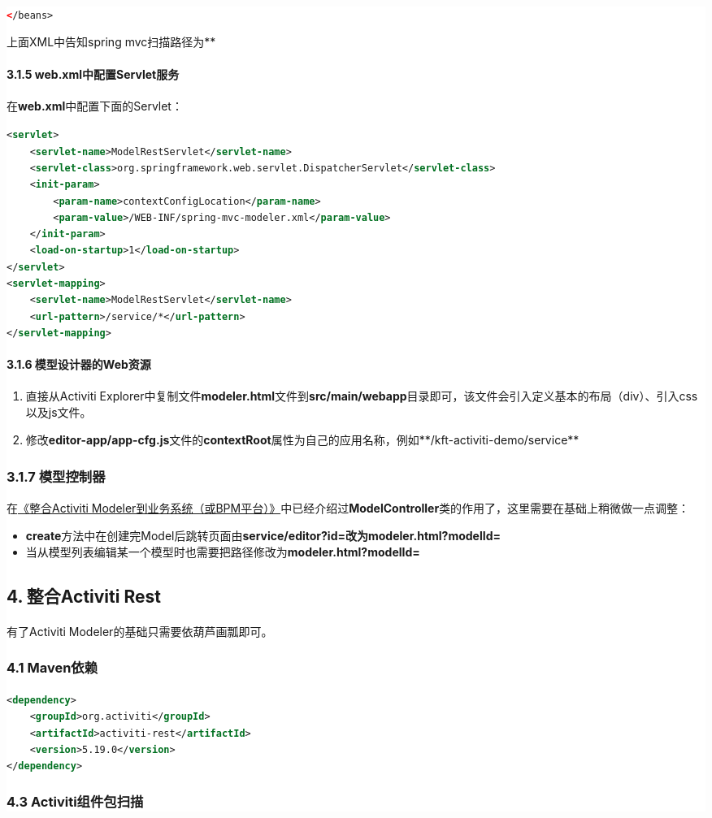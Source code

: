 ```xml
</beans>
```

上面XML中告知spring mvc扫描路径为**

#### 3.1.5 web.xml中配置Servlet服务

在**web.xml**中配置下面的Servlet：

```xml
<servlet>
	<servlet-name>ModelRestServlet</servlet-name>
	<servlet-class>org.springframework.web.servlet.DispatcherServlet</servlet-class>
	<init-param>
		<param-name>contextConfigLocation</param-name>
		<param-value>/WEB-INF/spring-mvc-modeler.xml</param-value>
	</init-param>
	<load-on-startup>1</load-on-startup>
</servlet>
<servlet-mapping>
	<servlet-name>ModelRestServlet</servlet-name>
	<url-pattern>/service/*</url-pattern>
</servlet-mapping>
```

#### 3.1.6 模型设计器的Web资源

1. 直接从Activiti Explorer中复制文件**modeler.html**文件到**src/main/webapp**目录即可，该文件会引入定义基本的布局（div）、引入css以及js文件。

2. 修改**editor-app/app-cfg.js**文件的**contextRoot**属性为自己的应用名称，例如**/kft-activiti-demo/service**

### 3.1.7 模型控制器

在[《整合Activiti Modeler到业务系统（或BPM平台）》](http://www.kafeitu.me/activiti/2013/03/10/integrate-activiti-modeler.html)中已经介绍过**ModelController**类的作用了，这里需要在基础上稍微做一点调整：

* **create**方法中在创建完Model后跳转页面由**service/editor?id=**改为**modeler.html?modelId=**
* 当从模型列表编辑某一个模型时也需要把路径修改为**modeler.html?modelId=**

## 4. 整合Activiti Rest

有了Activiti Modeler的基础只需要依葫芦画瓢即可。

### 4.1 Maven依赖

```xml
<dependency>
    <groupId>org.activiti</groupId>
    <artifactId>activiti-rest</artifactId>
    <version>5.19.0</version>
</dependency>
```

### 4.3 Activiti组件包扫描
